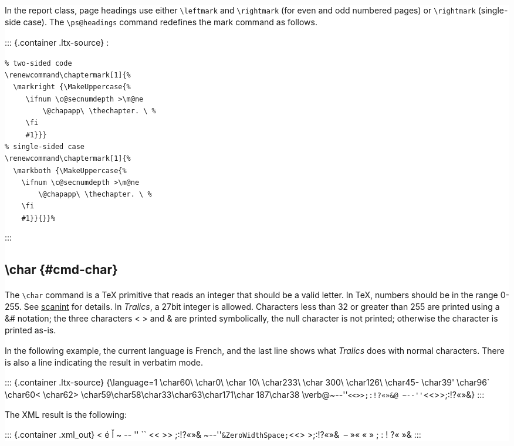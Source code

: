 In the report class, page headings use either `\leftmark` and
`\rightmark` (for even and odd numbered pages) or `\rightmark`
(single-side case). The `\ps@headings` command redefines the mark
command as follows.

::: {.container .ltx-source}
:

    % two-sided code 
    \renewcommand\chaptermark[1]{%
      \markright {\MakeUppercase{%
         \ifnum \c@secnumdepth >\m@ne
             \@chapapp\ \thechapter. \ %
         \fi
         #1}}}
    % single-sided case 
    \renewcommand\chaptermark[1]{%
      \markboth {\MakeUppercase{%
        \ifnum \c@secnumdepth >\m@ne
            \@chapapp\ \thechapter. \ %
        \fi
        #1}}{}}%
:::

\\char {#cmd-char}
------

The `\char` command is a TeX primitive that reads an integer that should
be a valid letter. In TeX, numbers should be in the range 0-255. See
[scanint](doc-s.html#fct-scanint) for details. In *Tralics*, a 27bit
integer is allowed. Characters less than 32 or greater than 255 are
printed using a &\# notation; the three characters \< \> and & are
printed symbolically, the null character is not printed; otherwise the
character is printed as-is.

In the following example, the current language is French, and the last
line shows what *Tralics* does with normal characters. There is also a
line indicating the result in verbatim mode.

::: {.container .ltx-source}
    {\language=1
    \char60\ \char0\ \char 10\ \char233\ \char 300\ 
    \char126\ \char45- \char39' \char96` \char60< \char62>
    \char59\char58\char33\char63\char171\char 187\char38
    \verb@~--''``<<>>;:!?«»&@
    ~--''``<<>>;:!?«»\&}
:::

The XML result is the following:

::: {.container .xml_out}
    &lt;  &#xA; é &#x12C; ~ -- '' `` &lt;&lt; &gt;&gt;
    ;:!?«»&amp;
    <hi rend='it'>~-&ZeroWidthSpace;-&ZeroWidthSpace;'&ZeroWidthSpace;'&ZeroWidthSpace;
    `&ZeroWidthSpace;`&ZeroWidthSpace;&lt;&ZeroWidthSpace;&lt;&ZeroWidthSpace;&gt;&ZeroWidthSpace;
    &gt;&ZeroWidthSpace;;:!?«»&amp;</hi>
    &nbsp;&ndash;&nbsp;»«&nbsp;«&nbsp;»&nbsp;;&nbsp;:&nbsp;!&nbsp;?«&nbsp;»&amp;
:::
